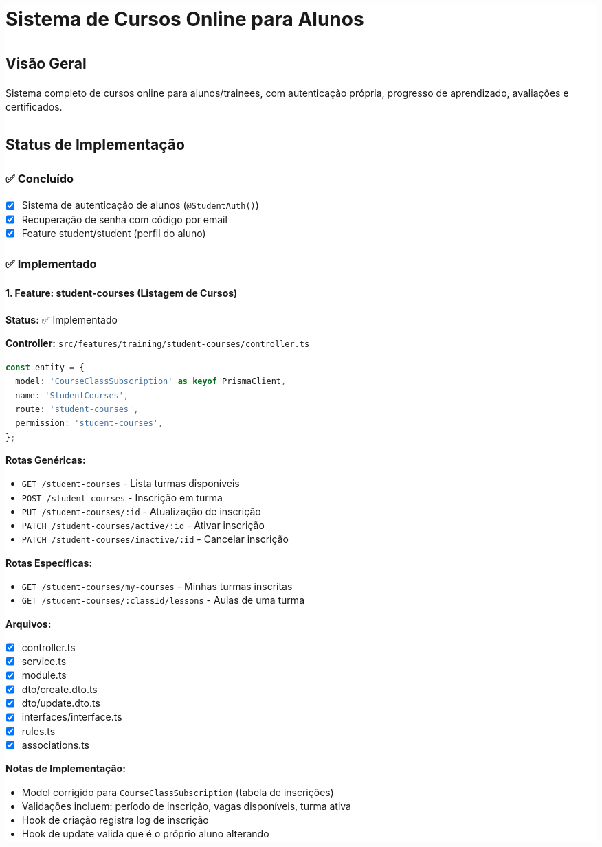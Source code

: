 # Sistema de Cursos Online para Alunos

## Visão Geral
Sistema completo de cursos online para alunos/trainees, com autenticação própria, progresso de aprendizado, avaliações e certificados.

## Status de Implementação

### ✅ Concluído
- [x] Sistema de autenticação de alunos (`@StudentAuth()`)
- [x] Recuperação de senha com código por email
- [x] Feature student/student (perfil do aluno)

### ✅ Implementado

#### 1. Feature: student-courses (Listagem de Cursos)
**Status:** ✅ Implementado

**Controller:** `src/features/training/student-courses/controller.ts`
```typescript
const entity = {
  model: 'CourseClassSubscription' as keyof PrismaClient,
  name: 'StudentCourses',
  route: 'student-courses',
  permission: 'student-courses',
};
```

**Rotas Genéricas:**
- `GET /student-courses` - Lista turmas disponíveis
- `POST /student-courses` - Inscrição em turma
- `PUT /student-courses/:id` - Atualização de inscrição
- `PATCH /student-courses/active/:id` - Ativar inscrição
- `PATCH /student-courses/inactive/:id` - Cancelar inscrição

**Rotas Específicas:**
- `GET /student-courses/my-courses` - Minhas turmas inscritas
- `GET /student-courses/:classId/lessons` - Aulas de uma turma

**Arquivos:**
- [x] controller.ts
- [x] service.ts
- [x] module.ts
- [x] dto/create.dto.ts
- [x] dto/update.dto.ts
- [x] interfaces/interface.ts
- [x] rules.ts
- [x] associations.ts

**Notas de Implementação:**
- Model corrigido para `CourseClassSubscription` (tabela de inscrições)
- Validações incluem: período de inscrição, vagas disponíveis, turma ativa
- Hook de criação registra log de inscrição
- Hook de update valida que é o próprio aluno alterando
